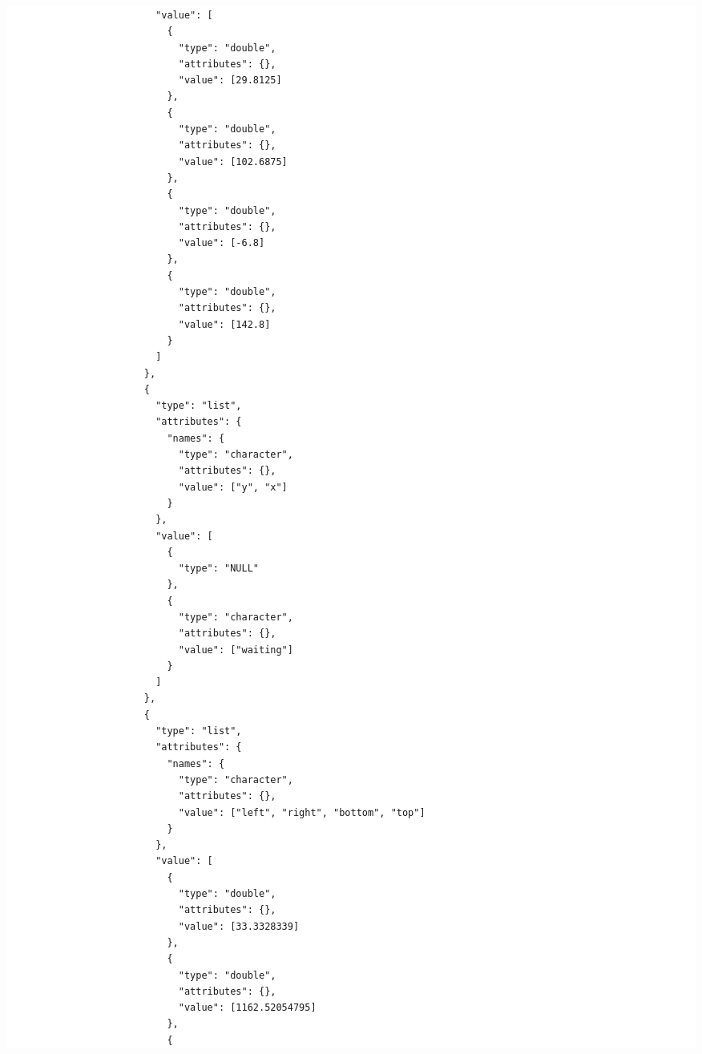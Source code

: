                               "value": [
                                {
                                  "type": "double",
                                  "attributes": {},
                                  "value": [29.8125]
                                },
                                {
                                  "type": "double",
                                  "attributes": {},
                                  "value": [102.6875]
                                },
                                {
                                  "type": "double",
                                  "attributes": {},
                                  "value": [-6.8]
                                },
                                {
                                  "type": "double",
                                  "attributes": {},
                                  "value": [142.8]
                                }
                              ]
                            },
                            {
                              "type": "list",
                              "attributes": {
                                "names": {
                                  "type": "character",
                                  "attributes": {},
                                  "value": ["y", "x"]
                                }
                              },
                              "value": [
                                {
                                  "type": "NULL"
                                },
                                {
                                  "type": "character",
                                  "attributes": {},
                                  "value": ["waiting"]
                                }
                              ]
                            },
                            {
                              "type": "list",
                              "attributes": {
                                "names": {
                                  "type": "character",
                                  "attributes": {},
                                  "value": ["left", "right", "bottom", "top"]
                                }
                              },
                              "value": [
                                {
                                  "type": "double",
                                  "attributes": {},
                                  "value": [33.3328339]
                                },
                                {
                                  "type": "double",
                                  "attributes": {},
                                  "value": [1162.52054795]
                                },
                                {